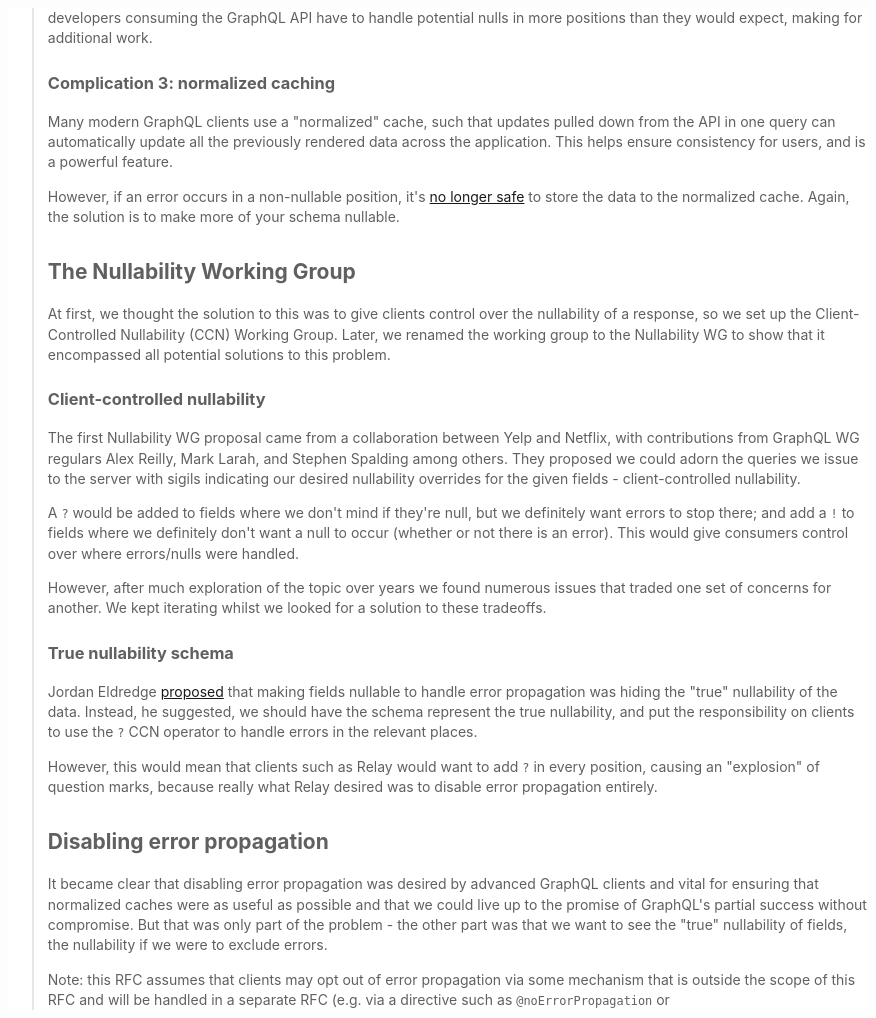 > developers consuming the GraphQL API have to handle potential nulls in more
> positions than they would expect, making for additional work.
> 
> ### Complication 3: normalized caching
> 
> Many modern GraphQL clients use a "normalized" cache, such that updates pulled
> down from the API in one query can automatically update all the previously
> rendered data across the application. This helps ensure consistency for users,
> and is a powerful feature.
> 
> However, if an error occurs in a non-nullable position, it's
> [no longer safe](https://github.com/graphql/nullability-wg/issues/20) to store
> the data to the normalized cache. Again, the solution is to make more of your
> schema nullable.
> 
> ## The Nullability Working Group
> 
> At first, we thought the solution to this was to give clients control over the
> nullability of a response, so we set up the Client-Controlled Nullability (CCN)
> Working Group. Later, we renamed the working group to the Nullability WG to show
> that it encompassed all potential solutions to this problem.
> 
> ### Client-controlled nullability
> 
> The first Nullability WG proposal came from a collaboration between Yelp and
> Netflix, with contributions from GraphQL WG regulars Alex Reilly, Mark Larah,
> and Stephen Spalding among others. They proposed we could adorn the queries we
> issue to the server with sigils indicating our desired nullability overrides for
> the given fields - client-controlled nullability.
> 
> A `?` would be added to fields where we don't mind if they're null, but we
> definitely want errors to stop there; and add a `!` to fields where we
> definitely don't want a null to occur (whether or not there is an error). This
> would give consumers control over where errors/nulls were handled.
> 
> However, after much exploration of the topic over years we found numerous issues
> that traded one set of concerns for another. We kept iterating whilst we looked
> for a solution to these tradeoffs.
> 
> ### True nullability schema
> 
> Jordan Eldredge
> [proposed](https://github.com/graphql/nullability-wg/discussions/22) that making
> fields nullable to handle error propagation was hiding the "true" nullability of
> the data. Instead, he suggested, we should have the schema represent the true
> nullability, and put the responsibility on clients to use the `?` CCN operator
> to handle errors in the relevant places.
> 
> However, this would mean that clients such as Relay would want to add `?` in
> every position, causing an "explosion" of question marks, because really what
> Relay desired was to disable error propagation entirely.
> 
> ## Disabling error propagation
> 
> It became clear that disabling error propagation was desired by advanced GraphQL
> clients and vital for ensuring that normalized caches were as useful as possible
> and that we could live up to the promise of GraphQL's partial success without
> compromise. But that was only part of the problem - the other part was that we
> want to see the "true" nullability of fields, the nullability if we were to
> exclude errors.
> 
> Note: this RFC assumes that clients may opt out of error propagation via some
> mechanism that is outside the scope of this RFC and will be handled in a
> separate RFC (e.g. via a directive such as `@noErrorPropagation` or